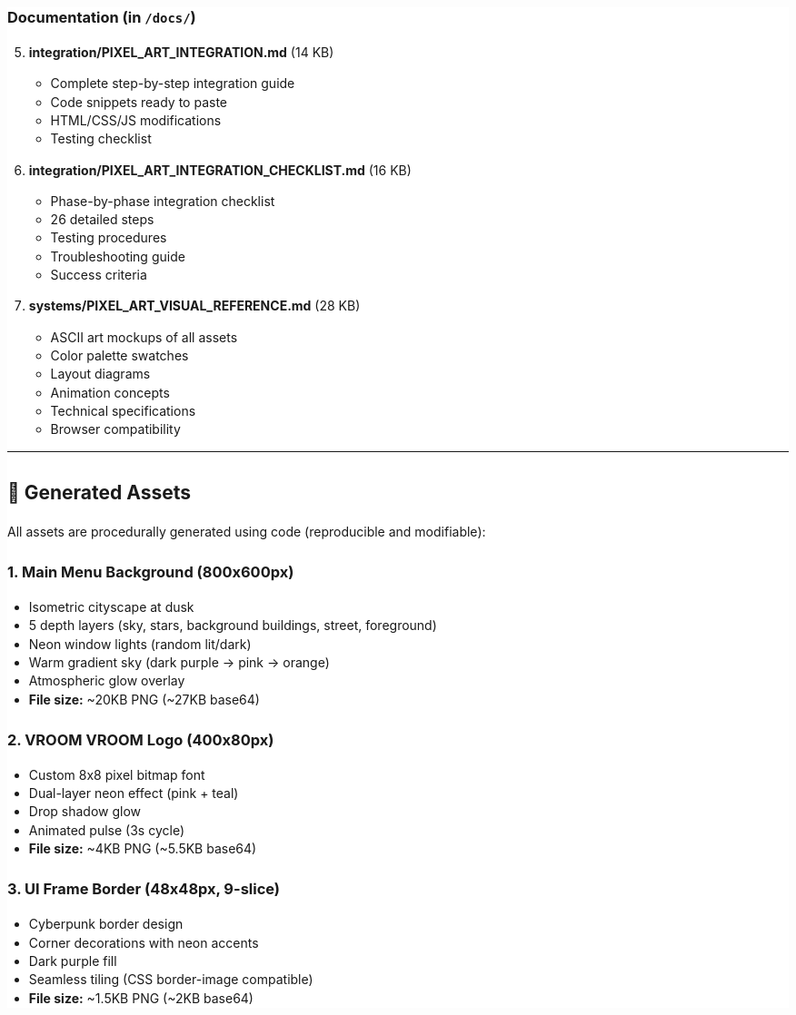 ### Documentation (in `/docs/`)

5. **integration/PIXEL_ART_INTEGRATION.md** (14 KB)
   - Complete step-by-step integration guide
   - Code snippets ready to paste
   - HTML/CSS/JS modifications
   - Testing checklist

6. **integration/PIXEL_ART_INTEGRATION_CHECKLIST.md** (16 KB)
   - Phase-by-phase integration checklist
   - 26 detailed steps
   - Testing procedures
   - Troubleshooting guide
   - Success criteria

7. **systems/PIXEL_ART_VISUAL_REFERENCE.md** (28 KB)
   - ASCII art mockups of all assets
   - Color palette swatches
   - Layout diagrams
   - Animation concepts
   - Technical specifications
   - Browser compatibility

---

## 🎨 Generated Assets

All assets are procedurally generated using code (reproducible and modifiable):

### 1. Main Menu Background (800x600px)
- Isometric cityscape at dusk
- 5 depth layers (sky, stars, background buildings, street, foreground)
- Neon window lights (random lit/dark)
- Warm gradient sky (dark purple → pink → orange)
- Atmospheric glow overlay
- **File size:** ~20KB PNG (~27KB base64)

### 2. VROOM VROOM Logo (400x80px)
- Custom 8x8 pixel bitmap font
- Dual-layer neon effect (pink + teal)
- Drop shadow glow
- Animated pulse (3s cycle)
- **File size:** ~4KB PNG (~5.5KB base64)

### 3. UI Frame Border (48x48px, 9-slice)
- Cyberpunk border design
- Corner decorations with neon accents
- Dark purple fill
- Seamless tiling (CSS border-image compatible)
- **File size:** ~1.5KB PNG (~2KB base64)
